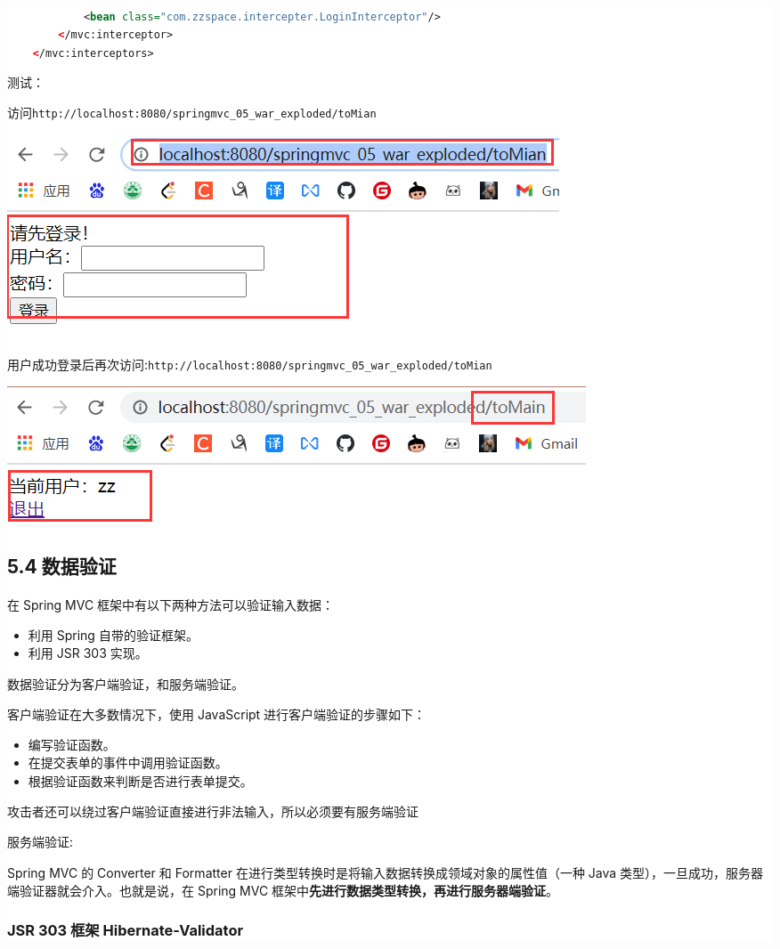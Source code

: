 ```xml
            <bean class="com.zzspace.intercepter.LoginInterceptor"/>
        </mvc:interceptor>
    </mvc:interceptors>
```
测试：

访问`http://localhost:8080/springmvc_05_war_exploded/toMian`

![](https://github.com/wuzheng228/springmvc-study/blob/master/images/%E7%99%BB%E9%99%86%E6%9D%83%E9%99%90%E6%A1%88%E4%BE%8B.png?raw=true)

用户成功登录后再次访问:`http://localhost:8080/springmvc_05_war_exploded/toMian`

![](https://github.com/wuzheng228/springmvc-study/blob/master/images/%E7%99%BB%E9%99%86%E6%9D%83%E9%99%90%E6%A1%88%E4%BE%8B1.png?raw=true)

## 5.4 数据验证
在 Spring MVC 框架中有以下两种方法可以验证输入数据：
- 利用 Spring 自带的验证框架。
- 利用 JSR 303 实现。

数据验证分为客户端验证，和服务端验证。

客户端验证在大多数情况下，使用 JavaScript 进行客户端验证的步骤如下：
- 编写验证函数。
- 在提交表单的事件中调用验证函数。
- 根据验证函数来判断是否进行表单提交。

攻击者还可以绕过客户端验证直接进行非法输入，所以必须要有服务端验证

服务端验证:

Spring MVC 的 Converter 和 Formatter 在进行类型转换时是将输入数据转换成领域对象的属性值（一种 Java 类型），一旦成功，服务器端验证器就会介入。也就是说，在 Spring MVC 框架中**先进行数据类型转换，再进行服务器端验证**。

### JSR 303 框架 Hibernate-Validator
